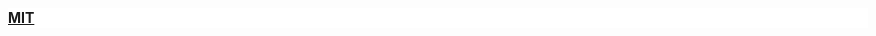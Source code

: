 #### [MIT](./LICENSE.md)

[npm-image]: https://img.shields.io/npm/v/join-webpack-plugin.svg
[npm-url]: https://npmjs.com/package/join-webpack-plugin
[travis-image]: https://travis-ci.org/oklas/join-webpack-plugin.svg
[travis-url]: https://travis-ci.org/oklas/join-webpack-plugin
[cover-image]: https://img.shields.io/codecov/c/github/oklas/join-webpack-plugin.svg
[cover-url]: https://codecov.io/gh/oklas/join-webpack-plugin
